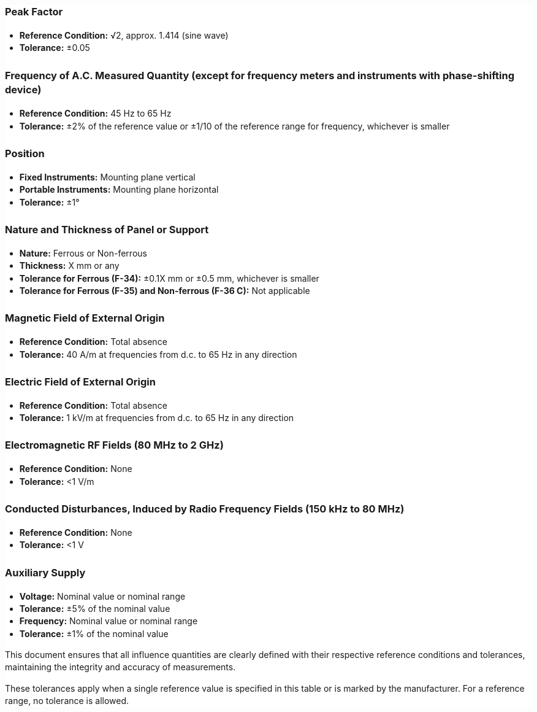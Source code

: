 ### Peak Factor
- **Reference Condition:** √2, approx. 1.414 (sine wave)
- **Tolerance:** ±0.05

### Frequency of A.C. Measured Quantity (except for frequency meters and instruments with phase-shifting device)
- **Reference Condition:** 45 Hz to 65 Hz
- **Tolerance:** ±2% of the reference value or ±1/10 of the reference range for frequency, whichever is smaller

### Position
- **Fixed Instruments:** Mounting plane vertical
- **Portable Instruments:** Mounting plane horizontal
- **Tolerance:** ±1°

### Nature and Thickness of Panel or Support
- **Nature:** Ferrous or Non-ferrous
- **Thickness:** X mm or any
- **Tolerance for Ferrous (F-34):** ±0.1X mm or ±0.5 mm, whichever is smaller
- **Tolerance for Ferrous (F-35) and Non-ferrous (F-36 C):** Not applicable

### Magnetic Field of External Origin
- **Reference Condition:** Total absence
- **Tolerance:** 40 A/m at frequencies from d.c. to 65 Hz in any direction

### Electric Field of External Origin
- **Reference Condition:** Total absence
- **Tolerance:** 1 kV/m at frequencies from d.c. to 65 Hz in any direction

### Electromagnetic RF Fields (80 MHz to 2 GHz)
- **Reference Condition:** None
- **Tolerance:** <1 V/m

### Conducted Disturbances, Induced by Radio Frequency Fields (150 kHz to 80 MHz)
- **Reference Condition:** None
- **Tolerance:** <1 V

### Auxiliary Supply
- **Voltage:** Nominal value or nominal range
- **Tolerance:** ±5% of the nominal value
- **Frequency:** Nominal value or nominal range
- **Tolerance:** ±1% of the nominal value

This document ensures that all influence quantities are clearly defined with their respective reference conditions and tolerances, maintaining the integrity and accuracy of measurements.

These tolerances apply when a single reference value is specified in this table or is marked by the manufacturer. For a reference range, no tolerance is allowed.

